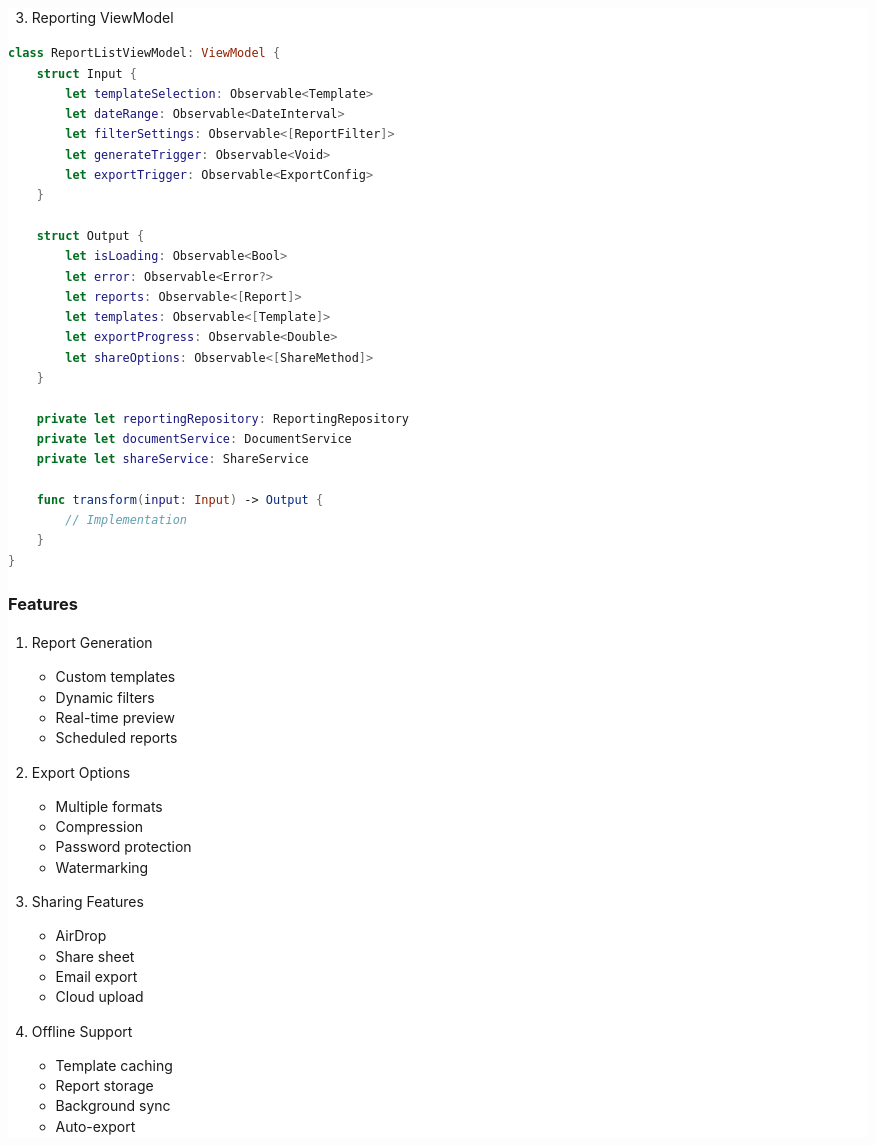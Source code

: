 3. Reporting ViewModel
```swift
class ReportListViewModel: ViewModel {
    struct Input {
        let templateSelection: Observable<Template>
        let dateRange: Observable<DateInterval>
        let filterSettings: Observable<[ReportFilter]>
        let generateTrigger: Observable<Void>
        let exportTrigger: Observable<ExportConfig>
    }
    
    struct Output {
        let isLoading: Observable<Bool>
        let error: Observable<Error?>
        let reports: Observable<[Report]>
        let templates: Observable<[Template]>
        let exportProgress: Observable<Double>
        let shareOptions: Observable<[ShareMethod]>
    }
    
    private let reportingRepository: ReportingRepository
    private let documentService: DocumentService
    private let shareService: ShareService
    
    func transform(input: Input) -> Output {
        // Implementation
    }
}
```

### Features

1. Report Generation
   - Custom templates
   - Dynamic filters
   - Real-time preview
   - Scheduled reports

2. Export Options
   - Multiple formats
   - Compression
   - Password protection
   - Watermarking

3. Sharing Features
   - AirDrop
   - Share sheet
   - Email export
   - Cloud upload

4. Offline Support
   - Template caching
   - Report storage
   - Background sync
   - Auto-export
